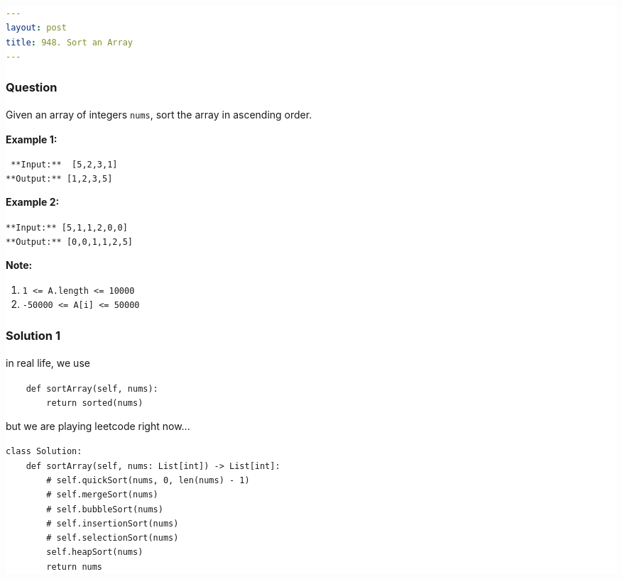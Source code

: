 ```yaml
---
layout: post
title: 948. Sort an Array
---
```

### Question
Given an array of integers `nums`, sort the array in ascending order.



 **Example 1:**

    
    
     **Input:**  [5,2,3,1]
    **Output:** [1,2,3,5]
    

**Example 2:**

    
    
    **Input:** [5,1,1,2,0,0]
    **Output:** [0,0,1,1,2,5]
    



 **Note:**

  1. `1 <= A.length <= 10000`
  2. `-50000 <= A[i] <= 50000`

### Solution 1
in real life, we use

    
    
        def sortArray(self, nums):
            return sorted(nums)
    

but we are playing leetcode right now...

    
    
    class Solution:
        def sortArray(self, nums: List[int]) -> List[int]:
            # self.quickSort(nums, 0, len(nums) - 1)
            # self.mergeSort(nums)
            # self.bubbleSort(nums)
            # self.insertionSort(nums)
    		# self.selectionSort(nums)
            self.heapSort(nums)
            return nums
        